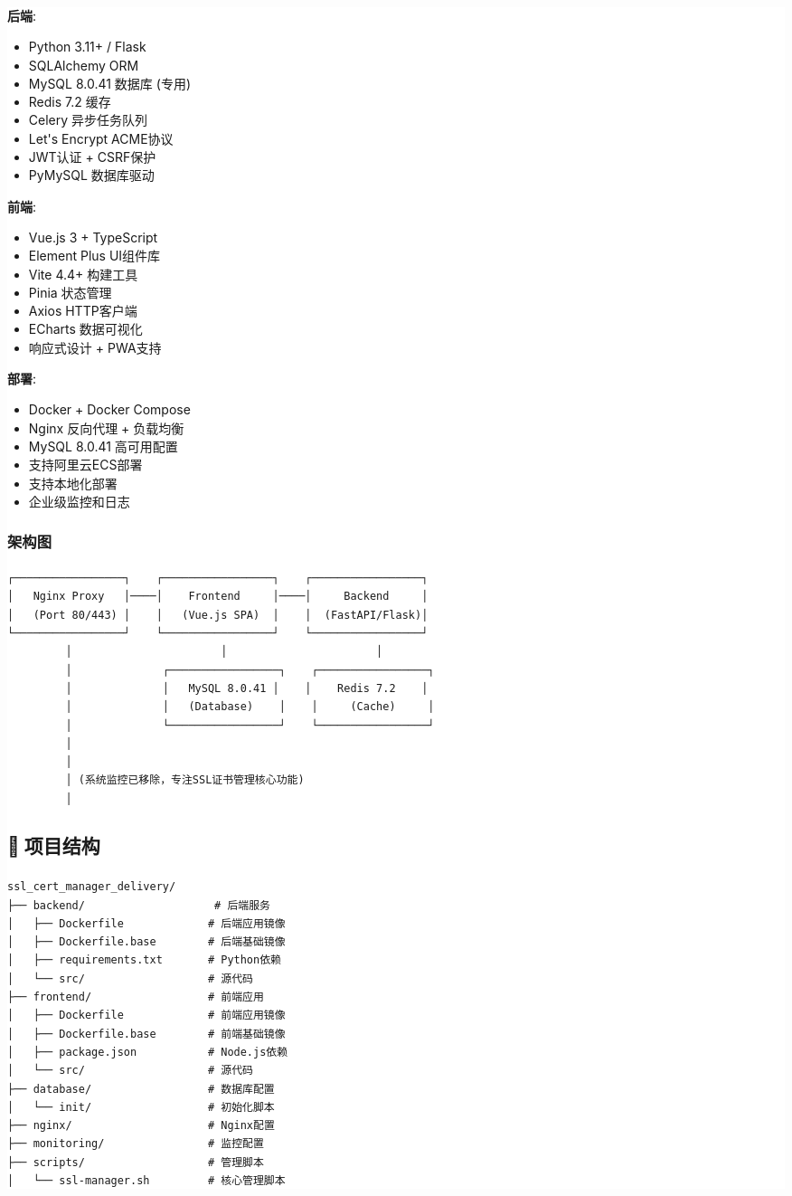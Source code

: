 **后端**:
- Python 3.11+ / Flask
- SQLAlchemy ORM
- MySQL 8.0.41 数据库 (专用)
- Redis 7.2 缓存
- Celery 异步任务队列
- Let's Encrypt ACME协议
- JWT认证 + CSRF保护
- PyMySQL 数据库驱动

**前端**:
- Vue.js 3 + TypeScript
- Element Plus UI组件库
- Vite 4.4+ 构建工具
- Pinia 状态管理
- Axios HTTP客户端
- ECharts 数据可视化
- 响应式设计 + PWA支持

**部署**:
- Docker + Docker Compose
- Nginx 反向代理 + 负载均衡
- MySQL 8.0.41 高可用配置
- 支持阿里云ECS部署
- 支持本地化部署
- 企业级监控和日志

### 架构图

```
┌─────────────────┐    ┌─────────────────┐    ┌─────────────────┐
│   Nginx Proxy   │────│    Frontend     │────│     Backend     │
│   (Port 80/443) │    │   (Vue.js SPA)  │    │  (FastAPI/Flask)│
└─────────────────┘    └─────────────────┘    └─────────────────┘
         │                       │                       │
         │              ┌─────────────────┐    ┌─────────────────┐
         │              │   MySQL 8.0.41 │    │    Redis 7.2    │
         │              │   (Database)    │    │     (Cache)     │
         │              └─────────────────┘    └─────────────────┘
         │
         │
         │ (系统监控已移除，专注SSL证书管理核心功能)
         │
```

## 📁 项目结构

```
ssl_cert_manager_delivery/
├── backend/                    # 后端服务
│   ├── Dockerfile             # 后端应用镜像
│   ├── Dockerfile.base        # 后端基础镜像
│   ├── requirements.txt       # Python依赖
│   └── src/                   # 源代码
├── frontend/                  # 前端应用
│   ├── Dockerfile             # 前端应用镜像
│   ├── Dockerfile.base        # 前端基础镜像
│   ├── package.json           # Node.js依赖
│   └── src/                   # 源代码
├── database/                  # 数据库配置
│   └── init/                  # 初始化脚本
├── nginx/                     # Nginx配置
├── monitoring/                # 监控配置
├── scripts/                   # 管理脚本
│   └── ssl-manager.sh         # 核心管理脚本
```